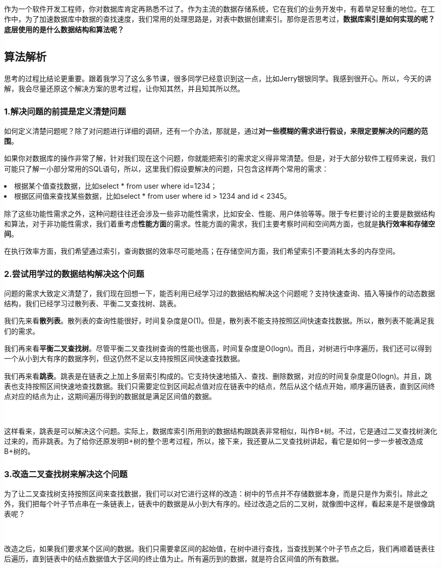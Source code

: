 <audio id="audio" title="48 | B+树：MySQL数据库索引是如何实现的？" controls="" preload="none"><source id="mp3" src="https://static001.geekbang.org/resource/audio/e1/27/e1028d6ba7ecdeaff0ab1a61233ed127.mp3"></audio>

作为一个软件开发工程师，你对数据库肯定再熟悉不过了。作为主流的数据存储系统，它在我们的业务开发中，有着举足轻重的地位。在工作中，为了加速数据库中数据的查找速度，我们常用的处理思路是，对表中数据创建索引。那你是否思考过，**数据库索引是如何实现的呢？底层使用的是什么数据结构和算法呢？**

## 算法解析

思考的过程比结论更重要。跟着我学习了这么多节课，很多同学已经意识到这一点，比如Jerry银银同学。我感到很开心。所以，今天的讲解，我会尽量还原这个解决方案的思考过程，让你知其然，并且知其所以然。

### 1.解决问题的前提是定义清楚问题

如何定义清楚问题呢？除了对问题进行详细的调研，还有一个办法，那就是，通过**对一些模糊的需求进行假设，来限定<strong><strong>要**</strong>解决的问题的范围</strong>。

如果你对数据库的操作非常了解，针对我们现在这个问题，你就能把索引的需求定义得非常清楚。但是，对于大部分软件工程师来说，我们可能只了解一小部分常用的SQL语句，所以，这里我们假设要解决的问题，只包含这样两个常用的需求：

<li>
根据某个值查找数据，比如select * from user where id=1234；
</li>
<li>
根据区间值来查找某些数据，比如select * from user where id &gt; 1234 and id &lt; 2345。
</li>

除了这些功能性需求之外，这种问题往往还会涉及一些非功能性需求，比如安全、性能、用户体验等等。限于专栏要讨论的主要是数据结构和算法，对于非功能性需求，我们着重考虑**性能方面**的需求。性能方面的需求，我们主要考察时间和空间两方面，也就是**执行效率和存储空间**。

在执行效率方面，我们希望通过索引，查询数据的效率尽可能地高；在存储空间方面，我们希望索引不要消耗太多的内存空间。

### 2.尝试用学过的数据结构解决这个问题

问题的需求大致定义清楚了，我们现在回想一下，能否利用已经学习过的数据结构解决这个问题呢？支持快速查询、插入等操作的动态数据结构，我们已经学习过散列表、平衡二叉查找树、跳表。

我们先来看**散列表**。散列表的查询性能很好，时间复杂度是O(1)。但是，散列表不能支持按照区间快速查找数据。所以，散列表不能满足我们的需求。

我们再来看**平衡二叉查找树**。尽管平衡二叉查找树查询的性能也很高，时间复杂度是O(logn)。而且，对树进行中序遍历，我们还可以得到一个从小到大有序的数据序列，但这仍然不足以支持按照区间快速查找数据。

我们再来看**跳表**。跳表是在链表之上加上多层索引构成的。它支持快速地插入、查找、删除数据，对应的时间复杂度是O(logn)。并且，跳表也支持按照区间快速地查找数据。我们只需要定位到区间起点值对应在链表中的结点，然后从这个结点开始，顺序遍历链表，直到区间终点对应的结点为止，这期间遍历得到的数据就是满足区间值的数据。

<img src="https://static001.geekbang.org/resource/image/49/65/492206afe5e2fef9f683c7cff83afa65.jpg" alt="">

这样看来，跳表是可以解决这个问题。实际上，数据库索引所用到的数据结构跟跳表非常相似，叫作B+树。不过，它是通过二叉查找树演化过来的，而非跳表。为了给你还原发明B+树的整个思考过程，所以，接下来，我还要从二叉查找树讲起，看它是如何一步一步被改造成B+树的。

### 3.改造二叉查找树来解决这个问题

为了让二叉查找树支持按照区间来查找数据，我们可以对它进行这样的改造：树中的节点并不存储数据本身，而是只是作为索引。除此之外，我们把每个叶子节点串在一条链表上，链表中的数据是从小到大有序的。经过改造之后的二叉树，就像图中这样，看起来是不是很像跳表呢？

<img src="https://static001.geekbang.org/resource/image/25/f4/25700c1dc28ce094eed3ffac394531f4.jpg" alt="">

改造之后，如果我们要求某个区间的数据。我们只需要拿区间的起始值，在树中进行查找，当查找到某个叶子节点之后，我们再顺着链表往后遍历，直到链表中的结点数据值大于区间的终止值为止。所有遍历到的数据，就是符合区间值的所有数据。

